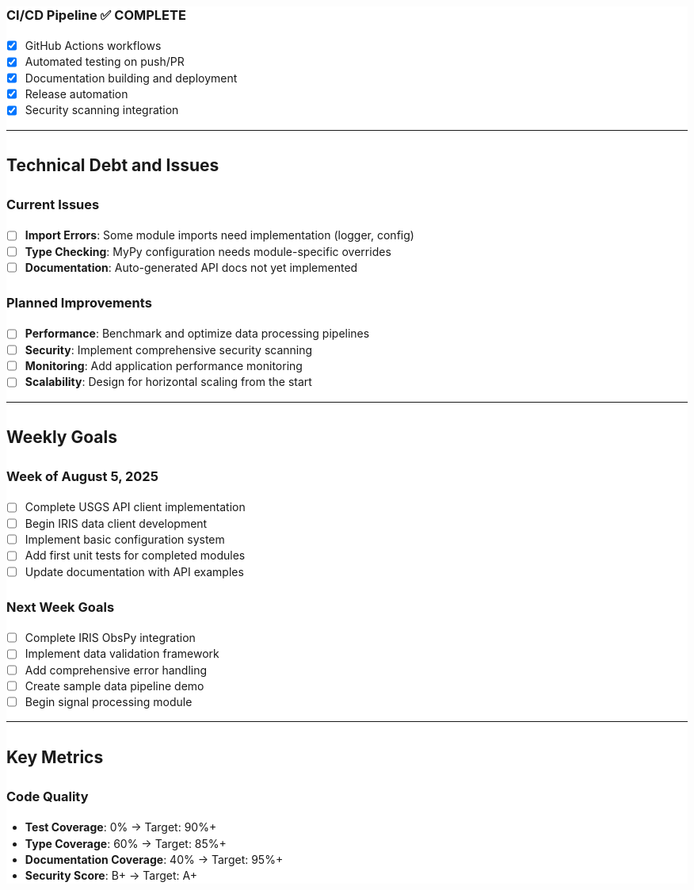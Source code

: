 ### CI/CD Pipeline ✅ COMPLETE
- [x] GitHub Actions workflows
- [x] Automated testing on push/PR
- [x] Documentation building and deployment
- [x] Release automation
- [x] Security scanning integration

---

## Technical Debt and Issues

### Current Issues
- [ ] **Import Errors**: Some module imports need implementation (logger, config)
- [ ] **Type Checking**: MyPy configuration needs module-specific overrides
- [ ] **Documentation**: Auto-generated API docs not yet implemented

### Planned Improvements
- [ ] **Performance**: Benchmark and optimize data processing pipelines
- [ ] **Security**: Implement comprehensive security scanning
- [ ] **Monitoring**: Add application performance monitoring
- [ ] **Scalability**: Design for horizontal scaling from the start

---

## Weekly Goals

### Week of August 5, 2025
- [ ] Complete USGS API client implementation
- [ ] Begin IRIS data client development
- [ ] Implement basic configuration system
- [ ] Add first unit tests for completed modules
- [ ] Update documentation with API examples

### Next Week Goals
- [ ] Complete IRIS ObsPy integration
- [ ] Implement data validation framework
- [ ] Add comprehensive error handling
- [ ] Create sample data pipeline demo
- [ ] Begin signal processing module

---

## Key Metrics

### Code Quality
- **Test Coverage**: 0% → Target: 90%+
- **Type Coverage**: 60% → Target: 85%+
- **Documentation Coverage**: 40% → Target: 95%+
- **Security Score**: B+ → Target: A+
